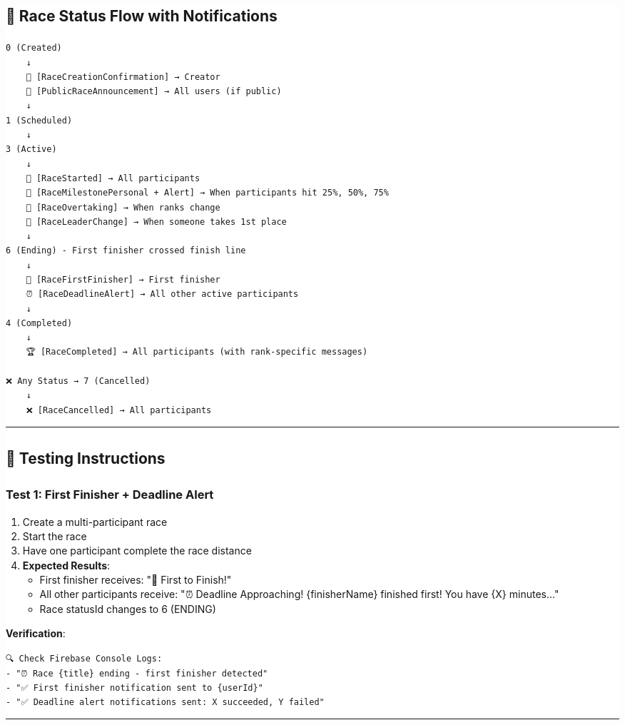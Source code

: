 
## 🎯 Race Status Flow with Notifications

```
0 (Created)
    ↓
    📢 [RaceCreationConfirmation] → Creator
    📢 [PublicRaceAnnouncement] → All users (if public)
    ↓
1 (Scheduled)
    ↓
3 (Active)
    ↓
    🚀 [RaceStarted] → All participants
    🎯 [RaceMilestonePersonal + Alert] → When participants hit 25%, 50%, 75%
    🚀 [RaceOvertaking] → When ranks change
    👑 [RaceLeaderChange] → When someone takes 1st place
    ↓
6 (Ending) - First finisher crossed finish line
    ↓
    🏁 [RaceFirstFinisher] → First finisher
    ⏰ [RaceDeadlineAlert] → All other active participants
    ↓
4 (Completed)
    ↓
    🏆 [RaceCompleted] → All participants (with rank-specific messages)

❌ Any Status → 7 (Cancelled)
    ↓
    ❌ [RaceCancelled] → All participants
```

---

## 🧪 Testing Instructions

### Test 1: First Finisher + Deadline Alert
1. Create a multi-participant race
2. Start the race
3. Have one participant complete the race distance
4. **Expected Results**:
   - First finisher receives: "🏁 First to Finish!"
   - All other participants receive: "⏰ Deadline Approaching! {finisherName} finished first! You have {X} minutes..."
   - Race statusId changes to 6 (ENDING)

**Verification**:
```
🔍 Check Firebase Console Logs:
- "⏰ Race {title} ending - first finisher detected"
- "✅ First finisher notification sent to {userId}"
- "✅ Deadline alert notifications sent: X succeeded, Y failed"
```

---